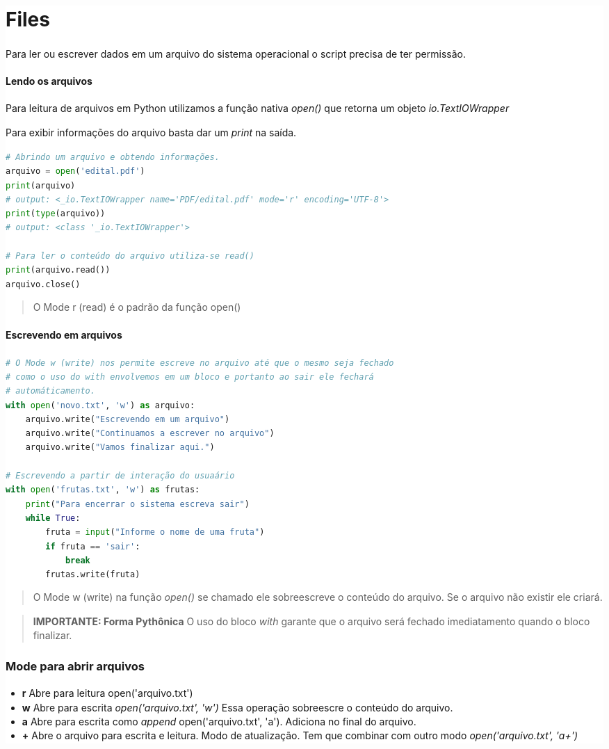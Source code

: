 # Files
Para ler ou escrever dados em um arquivo do sistema operacional o script
precisa de ter permissão.

#### Lendo os arquivos
Para leitura de arquivos em Python utilizamos a função nativa *open()* que 
retorna um objeto *io.TextIOWrapper*

Para exibir informações do arquivo basta dar um *print* na saída.
```python
# Abrindo um arquivo e obtendo informações.
arquivo = open('edital.pdf')
print(arquivo)
# output: <_io.TextIOWrapper name='PDF/edital.pdf' mode='r' encoding='UTF-8'>
print(type(arquivo))
# output: <class '_io.TextIOWrapper'>

# Para ler o conteúdo do arquivo utiliza-se read()
print(arquivo.read())
arquivo.close()
```
> O Mode r (read) é o padrão da função open()

#### Escrevendo em arquivos
```python
# O Mode w (write) nos permite escreve no arquivo até que o mesmo seja fechado
# como o uso do with envolvemos em um bloco e portanto ao sair ele fechará
# automáticamento.
with open('novo.txt', 'w') as arquivo:
	arquivo.write("Escrevendo em um arquivo")
	arquivo.write("Continuamos a escrever no arquivo")
	arquivo.write("Vamos finalizar aqui.")

# Escrevendo a partir de interação do usuaário
with open('frutas.txt', 'w') as frutas:
	print("Para encerrar o sistema escreva sair")
	while True:
		fruta = input("Informe o nome de uma fruta")
		if fruta == 'sair':
			break
		frutas.write(fruta)
```

> O Mode w (write) na função *open()* se chamado ele sobreescreve o conteúdo 
do arquivo. Se o arquivo não existir ele criará. 

> **IMPORTANTE: Forma Pythônica** O uso do bloco *with* garante que o arquivo será fechado
imediatamento quando o bloco finalizar.

### Mode para abrir arquivos
- **r** Abre para leitura open('arquivo.txt')
- **w** Abre para escrita *open('arquivo.txt', 'w')* Essa operação sobreescre o
conteúdo do arquivo.
- **a** Abre para escrita como *append* open('arquivo.txt', 'a'). Adiciona no
final do arquivo.
- **+** Abre o arquivo para escrita e leitura. Modo de atualização. Tem que 
combinar com outro modo *open('arquivo.txt', 'a+')*
